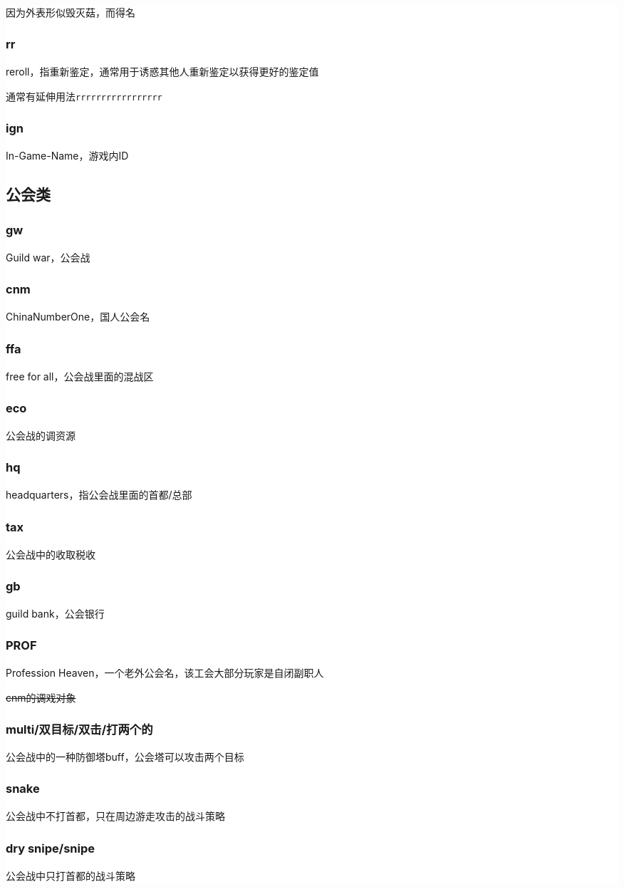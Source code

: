 因为外表形似毁灭菇，而得名

### **rr**

reroll，指重新鉴定，通常用于诱惑其他人重新鉴定以获得更好的鉴定值

通常有延伸用法`rrrrrrrrrrrrrrrrr`

### **ign**

In-Game-Name，游戏内ID

## 公会类

### **gw**
Guild war，公会战

### **cnm**
ChinaNumberOne，国人公会名

### **ffa**
free for all，公会战里面的混战区

### **eco**
公会战的调资源

### **hq**
headquarters，指公会战里面的首都/总部

### **tax**
公会战中的收取税收

### **gb**
guild bank，公会银行

### **PROF**
Profession Heaven，一个老外公会名，该工会大部分玩家是自闭副职人

~~cnm的调戏对象~~

### **multi/双目标/双击/打两个的**
公会战中的一种防御塔buff，公会塔可以攻击两个目标

### **snake**
公会战中不打首都，只在周边游走攻击的战斗策略

### **dry snipe/snipe**
公会战中只打首都的战斗策略
